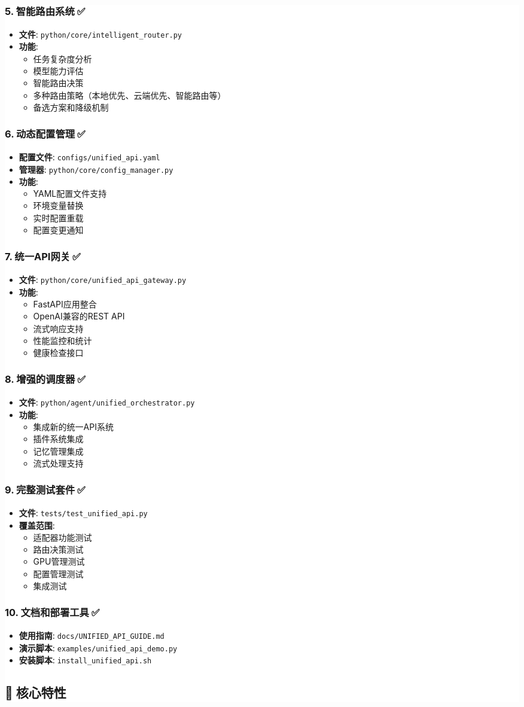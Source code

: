 ### 5. 智能路由系统 ✅
- **文件**: `python/core/intelligent_router.py`
- **功能**:
  - 任务复杂度分析
  - 模型能力评估
  - 智能路由决策
  - 多种路由策略（本地优先、云端优先、智能路由等）
  - 备选方案和降级机制

### 6. 动态配置管理 ✅
- **配置文件**: `configs/unified_api.yaml`
- **管理器**: `python/core/config_manager.py`
- **功能**:
  - YAML配置文件支持
  - 环境变量替换
  - 实时配置重载
  - 配置变更通知

### 7. 统一API网关 ✅
- **文件**: `python/core/unified_api_gateway.py`
- **功能**:
  - FastAPI应用整合
  - OpenAI兼容的REST API
  - 流式响应支持
  - 性能监控和统计
  - 健康检查接口

### 8. 增强的调度器 ✅
- **文件**: `python/agent/unified_orchestrator.py`
- **功能**:
  - 集成新的统一API系统
  - 插件系统集成
  - 记忆管理集成
  - 流式处理支持

### 9. 完整测试套件 ✅
- **文件**: `tests/test_unified_api.py`
- **覆盖范围**:
  - 适配器功能测试
  - 路由决策测试
  - GPU管理测试
  - 配置管理测试
  - 集成测试

### 10. 文档和部署工具 ✅
- **使用指南**: `docs/UNIFIED_API_GUIDE.md`
- **演示脚本**: `examples/unified_api_demo.py`
- **安装脚本**: `install_unified_api.sh`

## 🎯 核心特性
